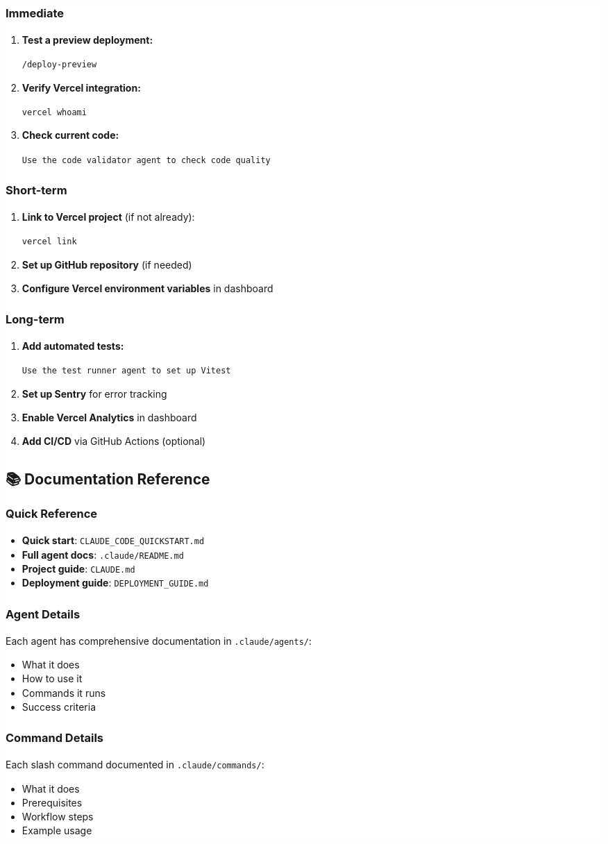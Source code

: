 ### Immediate
1. **Test a preview deployment:**
   ```
   /deploy-preview
   ```

2. **Verify Vercel integration:**
   ```bash
   vercel whoami
   ```

3. **Check current code:**
   ```
   Use the code validator agent to check code quality
   ```

### Short-term
1. **Link to Vercel project** (if not already):
   ```bash
   vercel link
   ```

2. **Set up GitHub repository** (if needed)

3. **Configure Vercel environment variables** in dashboard

### Long-term
1. **Add automated tests:**
   ```
   Use the test runner agent to set up Vitest
   ```

2. **Set up Sentry** for error tracking

3. **Enable Vercel Analytics** in dashboard

4. **Add CI/CD** via GitHub Actions (optional)

## 📚 Documentation Reference

### Quick Reference
- **Quick start**: `CLAUDE_CODE_QUICKSTART.md`
- **Full agent docs**: `.claude/README.md`
- **Project guide**: `CLAUDE.md`
- **Deployment guide**: `DEPLOYMENT_GUIDE.md`

### Agent Details
Each agent has comprehensive documentation in `.claude/agents/`:
- What it does
- How to use it
- Commands it runs
- Success criteria

### Command Details
Each slash command documented in `.claude/commands/`:
- What it does
- Prerequisites
- Workflow steps
- Example usage
